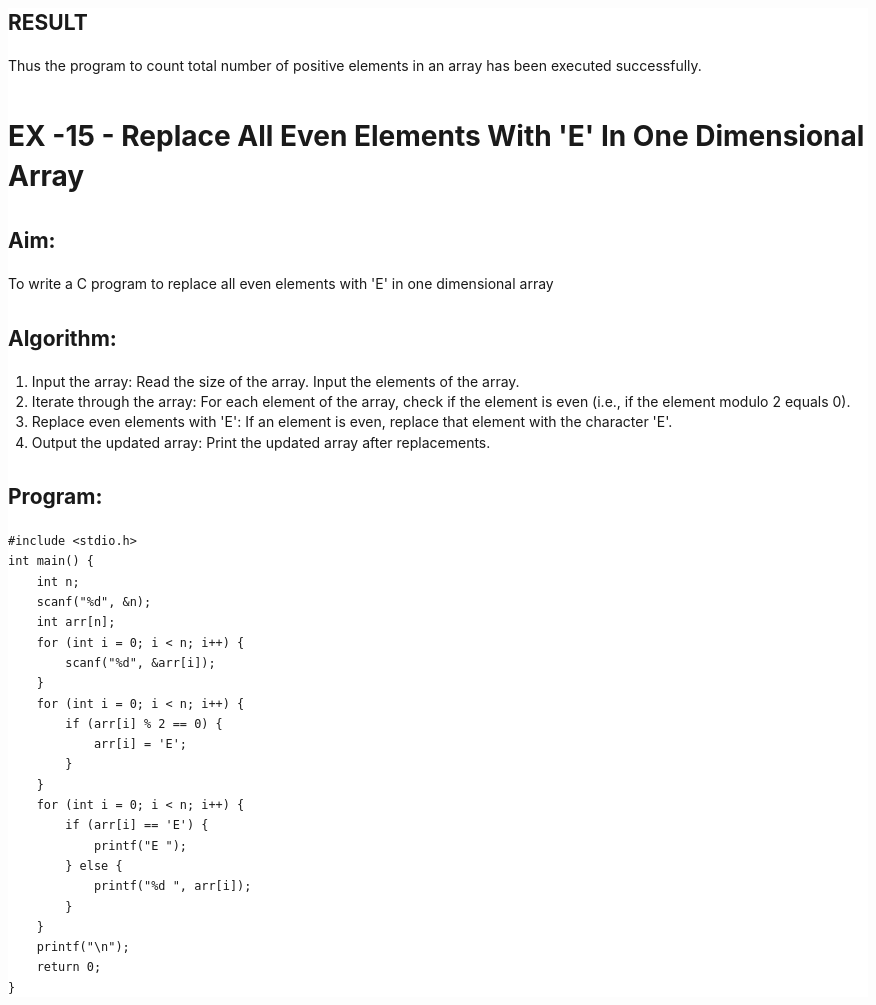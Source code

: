 


## RESULT
Thus the program to count total number of positive elements in an array has been executed successfully.





 
 


# EX -15 - Replace All Even Elements With 'E' In One Dimensional Array

## Aim:
To write a C program to replace all even elements with 'E' in one dimensional array

## Algorithm:
1.	Input the array:
  Read the size of the array.
  Input the elements of the array.
2.	Iterate through the array:
 	For each element of the array, check if the element is even (i.e., if the element modulo 2 equals 0).
3.	Replace even elements with 'E':
     If an element is even, replace that element with the character 'E'.
4.	Output the updated array:
 Print the updated array after replacements.

## Program:
~~~
#include <stdio.h>
int main() {
    int n;
    scanf("%d", &n);
    int arr[n];
    for (int i = 0; i < n; i++) {
        scanf("%d", &arr[i]);
    }
    for (int i = 0; i < n; i++) {
        if (arr[i] % 2 == 0) {
            arr[i] = 'E';
        }
    }
    for (int i = 0; i < n; i++) {
        if (arr[i] == 'E') {
            printf("E ");
        } else {
            printf("%d ", arr[i]);
        }
    }
    printf("\n");
    return 0;
}

~~~
